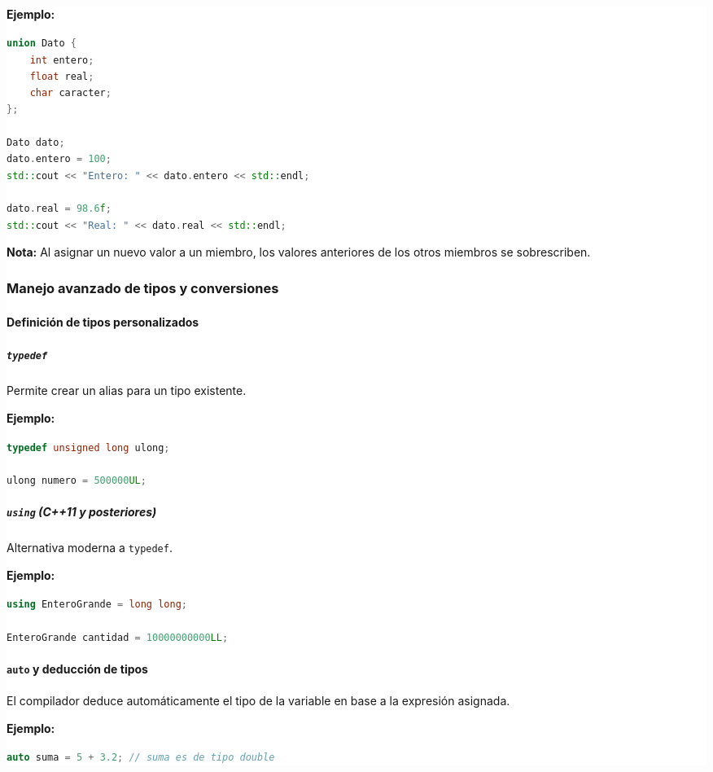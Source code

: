 **Ejemplo:**

```cpp
union Dato {
    int entero;
    float real;
    char caracter;
};

Dato dato;
dato.entero = 100;
std::cout << "Entero: " << dato.entero << std::endl;

dato.real = 98.6f;
std::cout << "Real: " << dato.real << std::endl;
```

**Nota:** Al asignar un nuevo valor a un miembro, los valores anteriores de los otros miembros se sobrescriben.

### Manejo avanzado de tipos y conversiones

#### Definición de tipos personalizados

##### `typedef`

Permite crear un alias para un tipo existente.

**Ejemplo:**

```cpp
typedef unsigned long ulong;

ulong numero = 500000UL;
```

##### `using` (C++11 y posteriores)

Alternativa moderna a `typedef`.

**Ejemplo:**

```cpp
using EnteroGrande = long long;

EnteroGrande cantidad = 10000000000LL;
```

#### `auto` y deducción de tipos

El compilador deduce automáticamente el tipo de la variable en base a la expresión asignada.

**Ejemplo:**

```cpp
auto suma = 5 + 3.2; // suma es de tipo double
```

